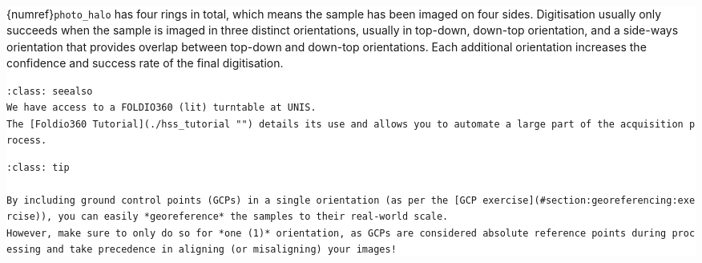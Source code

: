 {numref}`photo_halo` has four rings in total, which means the sample has been imaged on four sides.
Digitisation usually only succeeds when the sample is imaged in three distinct orientations, usually in top-down, down-top orientation, and a side-ways orientation that provides overlap between top-down and down-top orientations.
Each additional orientation increases the confidence and success rate of the final digitisation.

```{admonition} Turntable support
:class: seealso
We have access to a FOLDIO360 (lit) turntable at UNIS.
The [Foldio360 Tutorial](./hss_tutorial "") details its use and allows you to automate a large part of the acquisition process.
```

```{admonition} Scaled models
:class: tip

By including ground control points (GCPs) in a single orientation (as per the [GCP exercise](#section:georeferencing:exercise)), you can easily *georeference* the samples to their real-world scale.
However, make sure to only do so for *one (1)* orientation, as GCPs are considered absolute reference points during processing and take precedence in aligning (or misaligning) your images!
```
